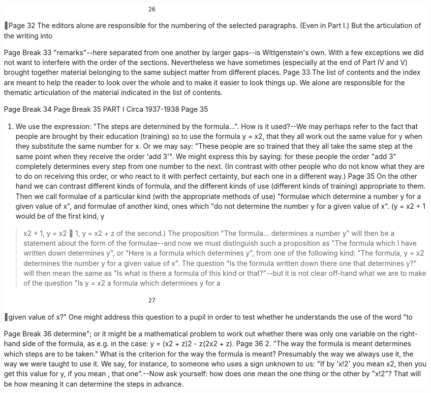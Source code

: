 

                                             26
Page 32
The editors alone are responsible for the numbering of the selected paragraphs. (Even
in Part I.) But the articulation of the writing into


Page Break 33
"remarks"--here separated from one another by larger gaps--is Wittgenstein's own. With
a few exceptions we did not want to interfere with the order of the sections.
Nevertheless we have sometimes (especially at the end of Part IV and V) brought
together material belonging to the same subject matter from different places.
Page 33
The list of contents and the index are meant to help the reader to look over the whole
and to make it easier to look things up. We alone are responsible for the thematic
articulation of the material indicated in the list of contents.


Page Break 34
Page Break 35
PART I
Circa 1937-1938
Page 35
1. We use the expression: "The steps are determined by the formula...". How is it
used?--We may perhaps refer to the fact that people are brought by their education
(training) so to use the formula y = x2, that they all work out the same value for y when
they substitute the same number for x. Or we may say: "These people are so trained that
they all take the same step at the same point when they receive the order 'add 3'". We
might express this by saying: for these people the order "add 3" completely determines
every step from one number to the next. (In contrast with other people who do not
know what they are to do on receiving this order, or who react to it with perfect
certainty, but each one in a different way.)
Page 35
On the other hand we can contrast different kinds of formula, and the different kinds of
use (different kinds of training) appropriate to them. Then we call formulae of a
particular kind (with the appropriate methods of use) "formulae which determine a
number y for a given value of x", and formulae of another kind, ones which "do not
determine the number y for a given value of x". (y = x2 + 1 would be of the first kind, y
> x2 + 1, y = x2  1, y = x2 + z of the second.) The proposition "The formula...
determines a number y" will then be a statement about the form of the formulae--and
now we must distinguish such a proposition as "The formula which I have written
down determines y", or "Here is a formula which determines y", from one of the
following kind: "The formula, y = x2 determines the number y for a given value of x".
The question "Is the formula written down there one that determines y?" will then mean
the same as "Is what is there a formula of this kind or that?"--but it is not clear off-hand
what we are to make of the question "Is y = x2 a formula which determines y for a

                                             27
given value of x?" One might address this question to a pupil in order to test whether he
understands the use of the word "to


Page Break 36
determine"; or it might be a mathematical problem to work out whether there was only
one variable on the right-hand side of the formula, as e.g. in the case: y = (x2 + z)2 -
z(2x2 + z).
Page 36
2. "The way the formula is meant determines which steps are to be taken." What is the
criterion for the way the formula is meant? Presumably the way we always use it, the
way we were taught to use it.
We say, for instance, to someone who uses a sign unknown to us: "If by 'x!2' you mean
x2, then you get this value for y, if you mean      , that one".--Now ask yourself:
how does one mean the one thing or the other by "x!2"?
That will be how meaning it can determine the steps in advance.

